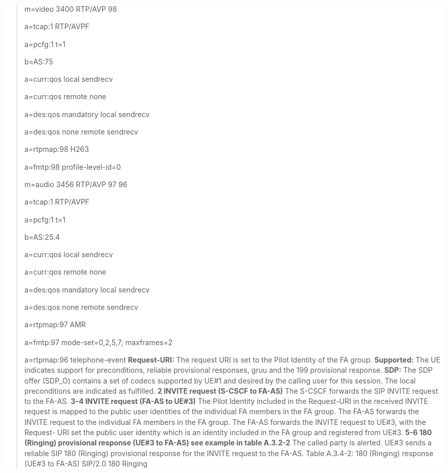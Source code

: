>
> m=video 3400 RTP/AVP 98
>
> a=tcap:1 RTP/AVPF
>
> a=pcfg:1 t=1
>
> b=AS:75
>
> a=curr:qos local sendrecv
>
> a=curr:qos remote none
>
> a=des:qos mandatory local sendrecv
>
> a=des:qos none remote sendrecv
>
> a=rtpmap:98 H263
>
> a=fmtp:98 profile-level-id=0
>
> m=audio 3456 RTP/AVP 97 96
>
> a=tcap:1 RTP/AVPF
>
> a=pcfg:1 t=1
>
> b=AS:25.4
>
> a=curr:qos local sendrecv
>
> a=curr:qos remote none
>
> a=des:qos mandatory local sendrecv
>
> a=des:qos none remote sendrecv
>
> a=rtpmap:97 AMR
>
> a=fmtp:97 mode-set=0,2,5,7; maxframes=2
>
> a=rtpmap:96 telephone-event
**Request-URI:** The request URI is set to the Pilot Identity of the FA group.
**Supported:** The UE indicates support for preconditions, reliable
provisional responses, gruu and the 199 provisional response.
**SDP:** The SDP offer (SDP_O) contains a set of codecs supported by UE#1 and
desired by the calling user for this session. The local preconditions are
indicated as fulfilled.
**2 INVITE request (S-CSCF to FA-AS)**
The S-CSCF forwards the SIP INVITE request to the FA-AS.
**3-4 INVITE request (FA-AS to UE#3)**
The Pilot Identity included in the Request-URI in the received INVITE request
is mapped to the public user identities of the individual FA members in the FA
group. The FA-AS forwards the INVITE request to the individual FA members in
the FA group. The FA-AS forwards the INVITE request to UE#3, with the Request-
URI set the public user identity which is an identity included in the FA group
and registered from UE#3.
> **5-6 180 (Ringing) provisional response (UE#3 to FA-AS) see example in
> table A.3.2-2**
The called party is alerted. UE#3 sends a reliable SIP 180 (Ringing)
provisional response for the INVITE request to the FA-AS.
Table A.3.4-2: 180 (Ringing) response (UE#3 to FA-AS)
> SIP/2.0 180 Ringing
>